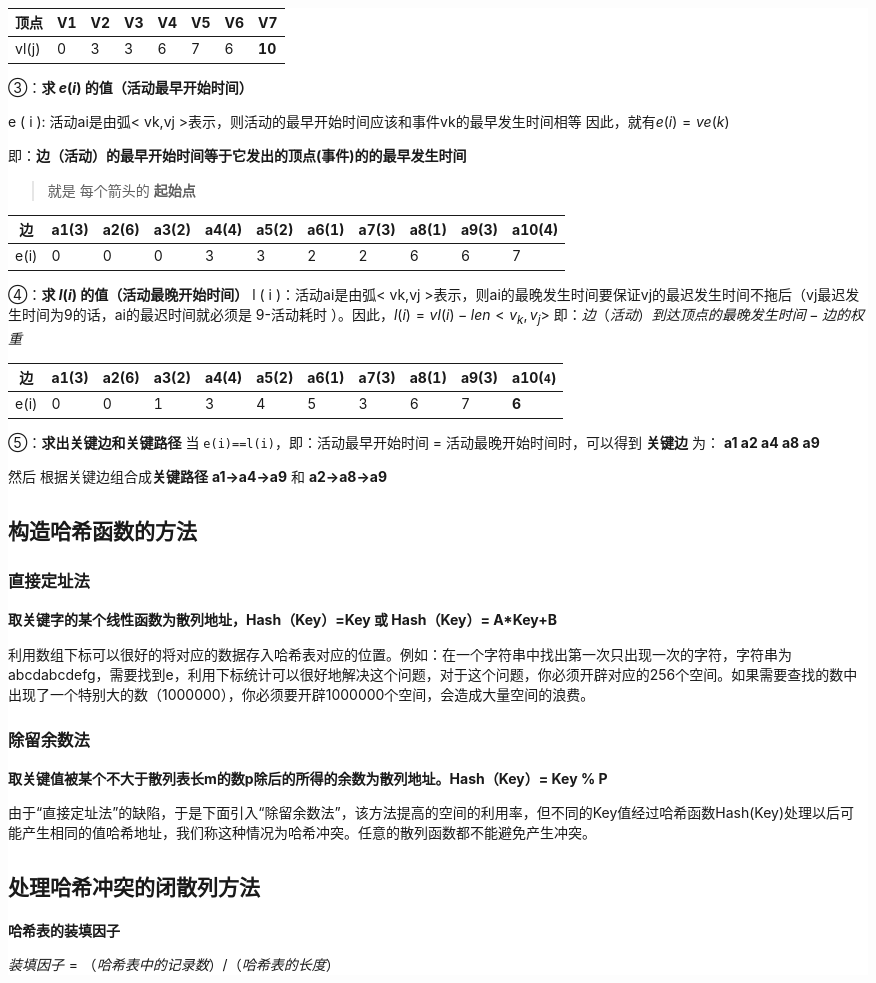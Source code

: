| 顶点  | V1  | V2  | V3  | V4  | V5  | V6  | V7     |
| ----- | --- | --- | --- | --- | --- | --- | ------ |
| vl(j) | 0   | 3   | 3   | 6   | 7   | 6   | **10** |

③：**求 $e(i)$ 的值（活动最早开始时间）**

e ( i ): 活动ai是由弧< vk,vj >表示，则活动的最早开始时间应该和事件vk的最早发生时间相等
因此，就有$e(i)=ve(k)$

即：**边（活动）的最早开始时间等于它发出的顶点(事件)的的最早发生时间**

> 就是 每个箭头的 **起始点**

| 边   | a1(3) | a2(6) | a3(2) | a4(4) | a5(2) | a6(1) | a7(3) | a8(1) | a9(3) | a10(4) |
| ---- | ----- | ----- | ----- | ----- | ----- | ----- | ----- | ----- | ----- | ------ |
| e(i) | 0     | 0     | 0     | 3     | 3     | 2     | 2     | 6     | 6     | 7      |

④：**求 $l(i)$ 的值（活动最晚开始时间）**
l ( i )：活动ai是由弧< vk,vj >表示，则ai的最晚发生时间要保证vj的最迟发生时间不拖后（vj最迟发生时间为9的话，ai的最迟时间就必须是 9-活动耗时 ）。因此，$l(i)=vl(i)-len< v_{k},v_{j}>$
即：$边（活动）到达顶点的最晚发生时间  -  边的权重$

| 边   | a1(3) | a2(6) | a3(2) | a4(4) | a5(2) | a6(1) | a7(3) | a8(1) | a9(3) | a10(`4`) |
| ---- | ----- | ----- | ----- | ----- | ----- | ----- | ----- | ----- | ----- | -------- |
| e(i) | 0     | 0     | 1     | 3     | 4     | 5     | 3     | 6     | 7     | **6**    |

⑤：**求出关键边和关键路径**
当 `e(i)==l(i)`，即：活动最早开始时间 = 活动最晚开始时间时，可以得到 **关键边** 为： 
**a1  a2  a4  a8  a9**

然后 根据关键边组合成**关键路径**
**a1->a4->a9**  和  **a2->a8->a9**

## 构造哈希函数的方法

### 直接定址法

**取关键字的某个线性函数为散列地址，Hash（Key）=Key 或 Hash（Key）= A*Key+B**

利用数组下标可以很好的将对应的数据存入哈希表对应的位置。例如：在一个字符串中找出第一次只出现一次的字符，字符串为abcdabcdefg，需要找到e，利用下标统计可以很好地解决这个问题，对于这个问题，你必须开辟对应的256个空间。如果需要查找的数中出现了一个特别大的数（1000000），你必须要开辟1000000个空间，会造成大量空间的浪费。

### 除留余数法

**取关键值被某个不大于散列表长m的数p除后的所得的余数为散列地址。Hash（Key）= Key % P**

由于“直接定址法”的缺陷，于是下面引入“除留余数法”，该方法提高的空间的利用率，但不同的Key值经过哈希函数Hash(Key)处理以后可能产生相同的值哈希地址，我们称这种情况为哈希冲突。任意的散列函数都不能避免产生冲突。

## **处理哈希冲突的闭散列方法**

**哈希表的装填因子**

$装填因子 = （哈希表中的记录数） /（哈希表的长度）$
